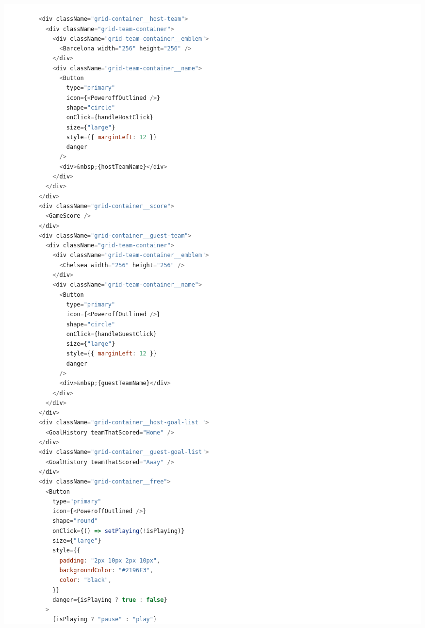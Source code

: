 ```js

          <div className="grid-container__host-team">
            <div className="grid-team-container">
              <div className="grid-team-container__emblem">
                <Barcelona width="256" height="256" />
              </div>
              <div className="grid-team-container__name">
                <Button
                  type="primary"
                  icon={<PoweroffOutlined />}
                  shape="circle"
                  onClick={handleHostClick}
                  size={"large"}
                  style={{ marginLeft: 12 }}
                  danger
                />
                <div>&nbsp;{hostTeamName}</div>
              </div>
            </div>
          </div>
          <div className="grid-container__score">
            <GameScore />
          </div>
          <div className="grid-container__guest-team">
            <div className="grid-team-container">
              <div className="grid-team-container__emblem">
                <Chelsea width="256" height="256" />
              </div>
              <div className="grid-team-container__name">
                <Button
                  type="primary"
                  icon={<PoweroffOutlined />}
                  shape="circle"
                  onClick={handleGuestClick}
                  size={"large"}
                  style={{ marginLeft: 12 }}
                  danger
                />
                <div>&nbsp;{guestTeamName}</div>
              </div>
            </div>
          </div>
          <div className="grid-container__host-goal-list ">
            <GoalHistory teamThatScored="Home" />
          </div>
          <div className="grid-container__guest-goal-list">
            <GoalHistory teamThatScored="Away" />
          </div>
          <div className="grid-container__free">
            <Button
              type="primary"
              icon={<PoweroffOutlined />}
              shape="round"
              onClick={() => setPlaying(!isPlaying)}
              size={"large"}
              style={{               
                padding: "2px 10px 2px 10px",
                backgroundColor: "#2196F3",
                color: "black",
              }}
              danger={isPlaying ? true : false}
            >
              {isPlaying ? "pause" : "play"}
```